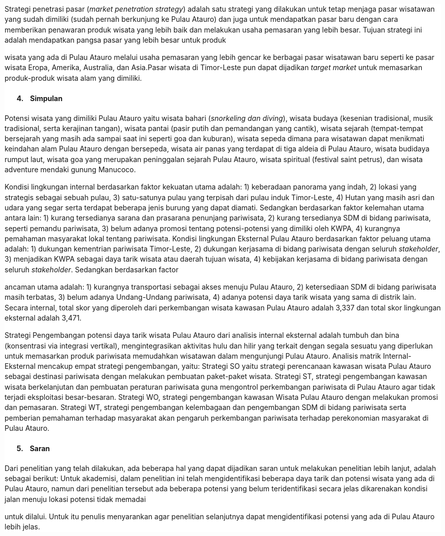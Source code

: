 <p><span class="font7">Strategi penetrasi pasar (</span><span class="font7" style="font-style:italic;">market penetration strategy</span><span class="font7">) adalah satu strategi yang dilakukan untuk tetap menjaga pasar wisatawan yang sudah dimiliki (sudah pernah berkunjung ke Pulau Atauro) dan juga untuk mendapatkan pasar baru dengan cara memberikan penawaran produk wisata yang lebih baik dan melakukan usaha pemasaran yang lebih besar. Tujuan strategi ini adalah mendapatkan pangsa pasar yang lebih besar untuk produk</span></p>
<p><span class="font7">wisata yang ada di Pulau Atauro melalui usaha pemasaran yang lebih gencar ke berbagai pasar wisatawan baru seperti ke pasar wisata Eropa, Amerika, Australia, dan Asia.Pasar wisata di Timor-Leste pun dapat dijadikan </span><span class="font7" style="font-style:italic;">target market</span><span class="font7"> untuk memasarkan produk-produk wisata alam yang dimiliki.</span></p>
<ul style="list-style:none;"><li>
<h4><a name="bookmark16"></a><span class="font7" style="font-weight:bold;"><a name="bookmark17"></a>4. &nbsp;&nbsp;&nbsp;Simpulan</span></h4></li></ul>
<p><span class="font7">Potensi wisata yang dimiliki Pulau Atauro yaitu wisata bahari (</span><span class="font7" style="font-style:italic;">snorkeling dan diving</span><span class="font7">), wisata budaya (kesenian tradisional, musik tradisional, serta kerajinan tangan), wisata pantai (pasir putih dan pemandangan yang cantik), wisata sejarah (tempat-tempat bersejarah yang masih ada sampai saat ini seperti goa dan kuburan), wisata sepeda dimana para wisatawan dapat menikmati keindahan alam Pulau Atauro dengan bersepeda, wisata air panas yang terdapat di tiga aldeia di Pulau Atauro, wisata budidaya rumput laut, wisata goa yang merupakan peninggalan sejarah Pulau Atauro, wisata spiritual (festival saint petrus), dan wisata adventure mendaki gunung Manucoco.</span></p>
<p><span class="font7">Kondisi lingkungan internal berdasarkan faktor kekuatan utama adalah: 1) keberadaan panorama yang indah, 2) lokasi yang strategis sebagai sebuah pulau, 3) satu-satunya pulau yang terpisah dari pulau induk Timor-Leste, 4) Hutan yang masih asri dan udara yang segar serta terdapat beberapa jenis burung yang dapat diamati. Sedangkan berdasarkan faktor kelemahan utama antara lain: 1) kurang tersedianya sarana dan prasarana penunjang pariwisata, 2) kurang tersedianya SDM di bidang pariwisata, seperti pemandu pariwisata, 3) belum adanya promosi tentang potensi-potensi yang dimiliki oleh KWPA, 4) kurangnya pemahaman masyarakat lokal tentang pariwisata. Kondisi lingkungan Eksternal Pulau Atauro berdasarkan faktor peluang utama adalah: 1) dukungan kementrian pariwisata Timor-Leste, 2) dukungan kerjasama di bidang pariwisata dengan seluruh </span><span class="font7" style="font-style:italic;">stakeholder</span><span class="font7">, 3) menjadikan KWPA sebagai daya tarik wisata atau daerah tujuan wisata, 4) kebijakan kerjasama di bidang pariwisata dengan seluruh </span><span class="font7" style="font-style:italic;">stakeholder</span><span class="font7">. Sedangkan berdasarkan factor</span></p>
<p><span class="font7">ancaman utama adalah: 1) kurangnya transportasi sebagai akses menuju Pulau Atauro, 2) ketersediaan SDM di bidang pariwisata masih terbatas, 3) belum adanya Undang-Undang pariwisata, 4) adanya potensi daya tarik wisata yang sama di distrik lain. Secara internal, total skor yang diperoleh dari perkembangan wisata kawasan Pulau Atauro adalah 3,337 dan total skor lingkungan eksternal adalah 3,471.</span></p>
<p><span class="font7">Strategi Pengembangan potensi daya tarik wisata Pulau Atauro dari analisis internal eksternal adalah tumbuh dan bina (konsentrasi via integrasi vertikal), mengintegrasikan aktivitas hulu dan hilir yang terkait dengan segala sesuatu yang diperlukan untuk memasarkan produk pariwisata memudahkan wisatawan dalam mengunjungi Pulau Atauro. Analisis matrik Internal-Eksternal mencakup empat strategi pengembangan, yaitu: Strategi SO yaitu strategi perencanaan kawasan wisata Pulau Atauro sebagai destinasi pariwisata dengan melakukan pembuatan paket-paket wisata. Strategi ST, strategi pengembangan kawasan wisata berkelanjutan dan pembuatan peraturan pariwisata guna mengontrol perkembangan pariwisata di Pulau Atauro agar tidak terjadi eksploitasi besar-besaran. Strategi WO, strategi pengembangan kawasan Wisata Pulau Atauro dengan melakukan promosi dan pemasaran. Strategi WT, strategi pengembangan kelembagaan dan pengembangan SDM di bidang pariwisata serta pemberian pemahaman terhadap masyarakat akan pengaruh perkembangan pariwisata terhadap perekonomian masyarakat di Pulau Atauro.</span></p>
<ul style="list-style:none;"><li>
<h4><a name="bookmark18"></a><span class="font7" style="font-weight:bold;"><a name="bookmark19"></a>5. &nbsp;&nbsp;&nbsp;Saran</span></h4></li></ul>
<p><span class="font7">Dari penelitian yang telah dilakukan, ada beberapa hal yang dapat dijadikan saran untuk melakukan penelitian lebih lanjut, adalah sebagai berikut: Untuk akademisi, dalam penelitian ini telah mengidentifikasi beberapa daya tarik dan potensi wisata yang ada di Pulau Atauro, namun dari penelitian tersebut ada beberapa potensi yang belum teridentifikasi secara jelas dikarenakan kondisi jalan menuju lokasi potensi tidak memadai</span></p>
<p><span class="font7">untuk dilalui. Untuk itu penulis menyarankan agar penelitian selanjutnya dapat mengidentifikasi potensi yang ada di Pulau Atauro lebih jelas.</span></p>